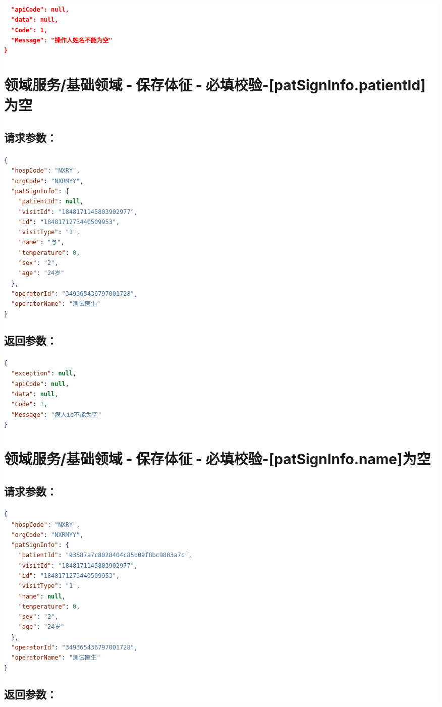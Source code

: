 ``` json
  "apiCode": null,
  "data": null,
  "Code": 1,
  "Message": "操作人姓名不能为空"
}
```
# 领域服务/基础领域 - 保存体征 - 必填校验-[patSignInfo.patientId]为空
## 请求参数：
``` json
{
  "hospCode": "NXRY",
  "orgCode": "NXRMYY",
  "patSignInfo": {
    "patientId": null,
    "visitId": "1848171145803902977",
    "id": "1848171273440509953",
    "visitType": "1",
    "name": "与",
    "temperature": 0,
    "sex": "2",
    "age": "24岁"
  },
  "operatorId": "349365436797001728",
  "operatorName": "测试医生"
}
```
## 返回参数：
``` json
{
  "exception": null,
  "apiCode": null,
  "data": null,
  "Code": 1,
  "Message": "病人id不能为空"
}
```
# 领域服务/基础领域 - 保存体征 - 必填校验-[patSignInfo.name]为空
## 请求参数：
``` json
{
  "hospCode": "NXRY",
  "orgCode": "NXRMYY",
  "patSignInfo": {
    "patientId": "93587a7c8028404c85b09f8bc9803a7c",
    "visitId": "1848171145803902977",
    "id": "1848171273440509953",
    "visitType": "1",
    "name": null,
    "temperature": 0,
    "sex": "2",
    "age": "24岁"
  },
  "operatorId": "349365436797001728",
  "operatorName": "测试医生"
}
```
## 返回参数：